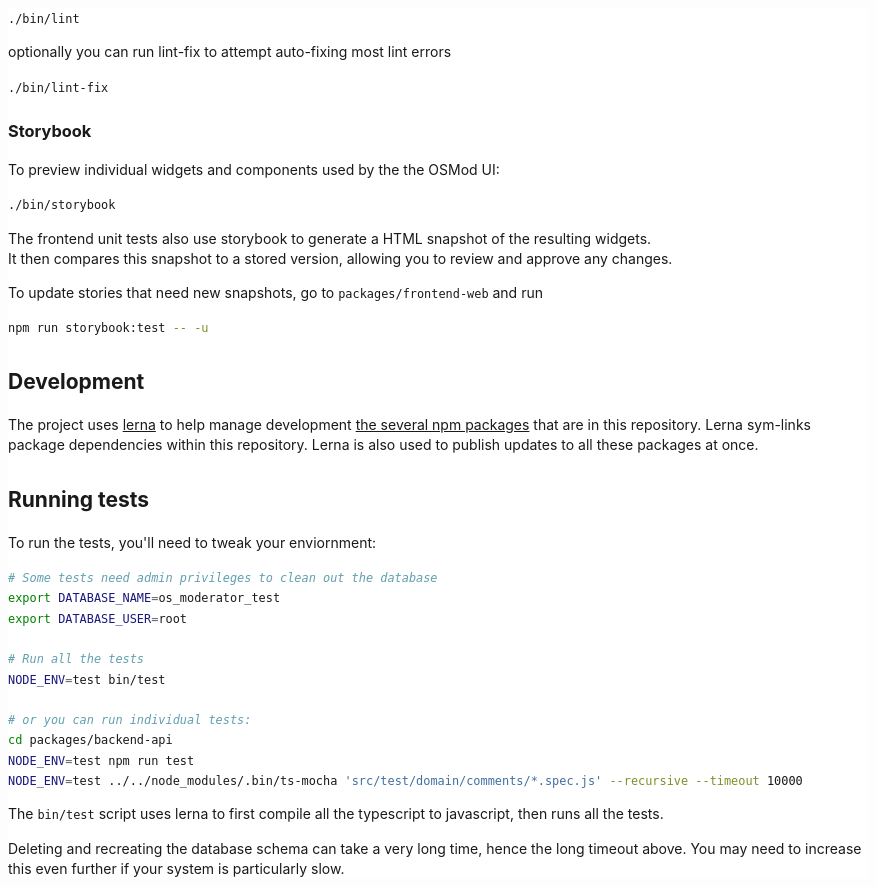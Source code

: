 ```bash
./bin/lint
```

optionally you can run lint-fix to attempt auto-fixing most lint errors

```bash
./bin/lint-fix
```

### Storybook

To preview individual widgets and components used by the the OSMod UI:

```bash
./bin/storybook
```

The frontend unit tests also use storybook to generate a HTML snapshot of the resulting widgets.  
It then compares this snapshot to a stored version, allowing you to review and approve any changes. 

To update stories that need new snapshots, go to `packages/frontend-web` and run

```bash
npm run storybook:test -- -u
```

## Development

The project uses [lerna](https://www.npmjs.com/package/lerna) to help manage
development [the several npm packages](packages/README.md) that are in this
repository. Lerna sym-links package dependencies within this repository. Lerna
is also used to publish updates to all these packages at once.

## Running tests

To run the tests, you'll need to tweak your enviornment:

```bash
# Some tests need admin privileges to clean out the database
export DATABASE_NAME=os_moderator_test
export DATABASE_USER=root

# Run all the tests
NODE_ENV=test bin/test

# or you can run individual tests:
cd packages/backend-api
NODE_ENV=test npm run test
NODE_ENV=test ../../node_modules/.bin/ts-mocha 'src/test/domain/comments/*.spec.js' --recursive --timeout 10000
```

The `bin/test` script uses lerna to first compile all the typescript to javascript,
then runs all the tests.

Deleting and recreating the database schema can take a very long time, hence the long timeout above.
You may need to increase this even further if your system is particularly slow.
